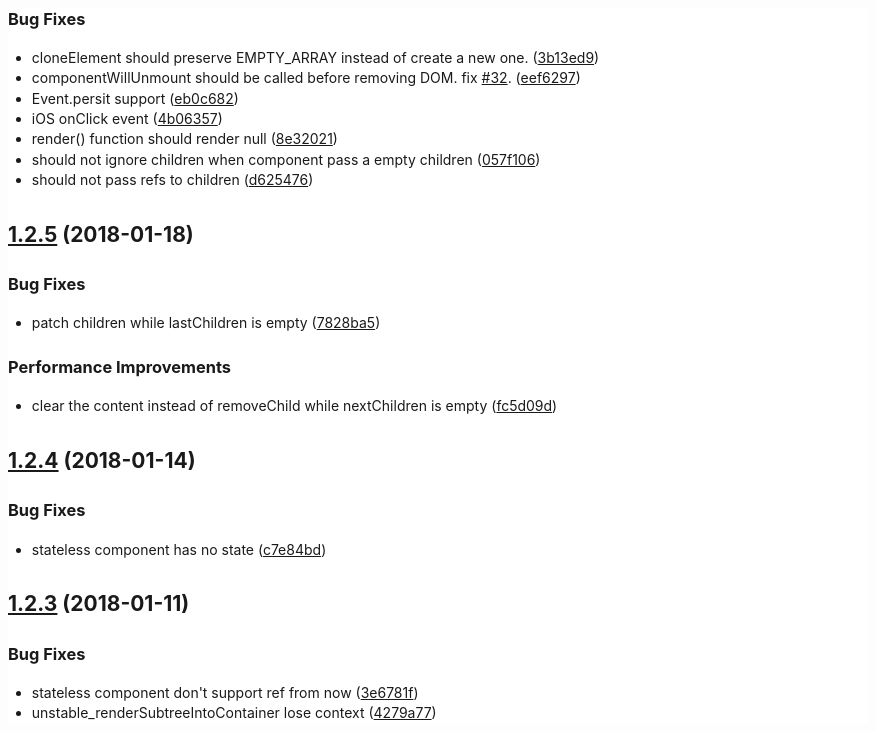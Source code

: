 
### Bug Fixes

* cloneElement should preserve EMPTY_ARRAY instead of create a  new one. ([3b13ed9](https://github.com/NervJS/nerv/commit/3b13ed9))
* componentWillUnmount should be called before removing DOM. fix [#32](https://github.com/NervJS/nerv/issues/32). ([eef6297](https://github.com/NervJS/nerv/commit/eef6297))
* Event.persit support ([eb0c682](https://github.com/NervJS/nerv/commit/eb0c682))
* iOS onClick event ([4b06357](https://github.com/NervJS/nerv/commit/4b06357))
* render() function should render null ([8e32021](https://github.com/NervJS/nerv/commit/8e32021))
* should not ignore children when component pass a empty children ([057f106](https://github.com/NervJS/nerv/commit/057f106))
* should not pass refs to children ([d625476](https://github.com/NervJS/nerv/commit/d625476))




<a name="1.2.5"></a>
## [1.2.5](https://github.com/NervJS/nerv/compare/v1.2.5-beta.3...v1.2.5) (2018-01-18)


### Bug Fixes

* patch children while lastChildren is empty ([7828ba5](https://github.com/NervJS/nerv/commit/7828ba5))


### Performance Improvements

* clear the content instead of removeChild while nextChildren is empty ([fc5d09d](https://github.com/NervJS/nerv/commit/fc5d09d))




<a name="1.2.4"></a>
## [1.2.4](https://github.com/NervJS/nerv/compare/v1.2.4-beta.1...v1.2.4) (2018-01-14)


### Bug Fixes

* stateless component has no state ([c7e84bd](https://github.com/NervJS/nerv/commit/c7e84bd))




<a name="1.2.3"></a>
## [1.2.3](https://github.com/NervJS/nerv/compare/v1.2.2...v1.2.3) (2018-01-11)


### Bug Fixes

* stateless component don't support ref from now ([3e6781f](https://github.com/NervJS/nerv/commit/3e6781f))
* unstable_renderSubtreeIntoContainer lose context ([4279a77](https://github.com/NervJS/nerv/commit/4279a77))

